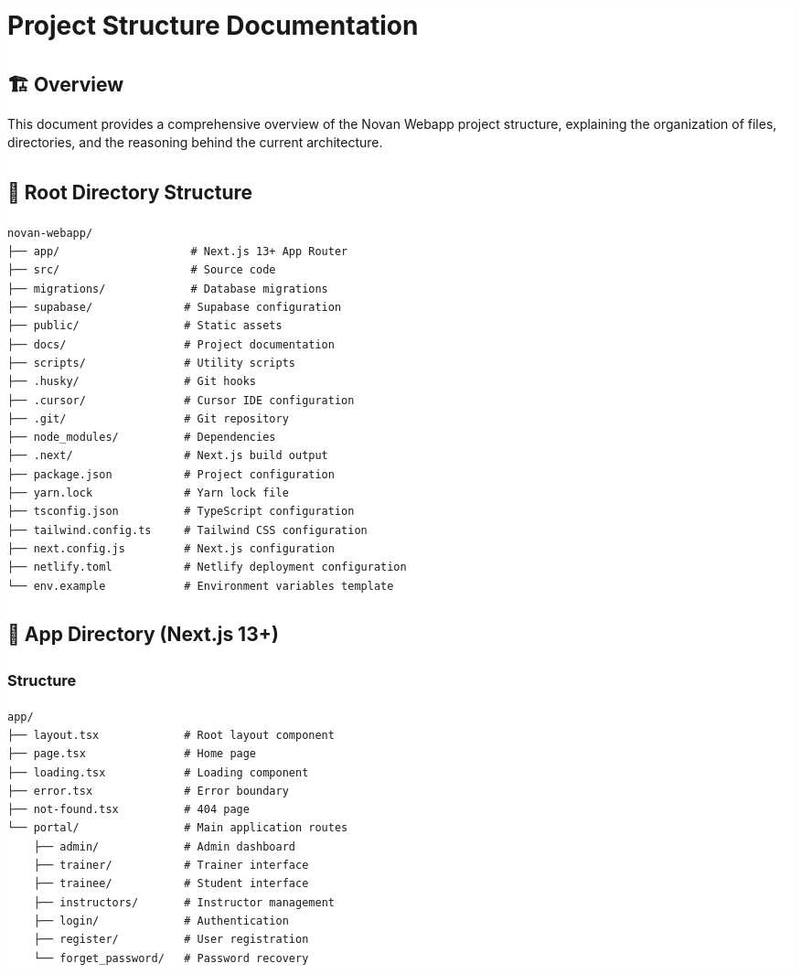 # Project Structure Documentation

## 🏗️ Overview

This document provides a comprehensive overview of the Novan Webapp project structure, explaining the organization of files, directories, and the reasoning behind the current architecture.

## 📁 Root Directory Structure

```
novan-webapp/
├── app/                    # Next.js 13+ App Router
├── src/                    # Source code
├── migrations/             # Database migrations
├── supabase/              # Supabase configuration
├── public/                # Static assets
├── docs/                  # Project documentation
├── scripts/               # Utility scripts
├── .husky/                # Git hooks
├── .cursor/               # Cursor IDE configuration
├── .git/                  # Git repository
├── node_modules/          # Dependencies
├── .next/                 # Next.js build output
├── package.json           # Project configuration
├── yarn.lock              # Yarn lock file
├── tsconfig.json          # TypeScript configuration
├── tailwind.config.ts     # Tailwind CSS configuration
├── next.config.js         # Next.js configuration
├── netlify.toml           # Netlify deployment configuration
└── env.example            # Environment variables template
```

## 🚀 App Directory (Next.js 13+)

### Structure
```
app/
├── layout.tsx             # Root layout component
├── page.tsx               # Home page
├── loading.tsx            # Loading component
├── error.tsx              # Error boundary
├── not-found.tsx          # 404 page
└── portal/                # Main application routes
    ├── admin/             # Admin dashboard
    ├── trainer/           # Trainer interface
    ├── trainee/           # Student interface
    ├── instructors/       # Instructor management
    ├── login/             # Authentication
    ├── register/          # User registration
    └── forget_password/   # Password recovery
```
